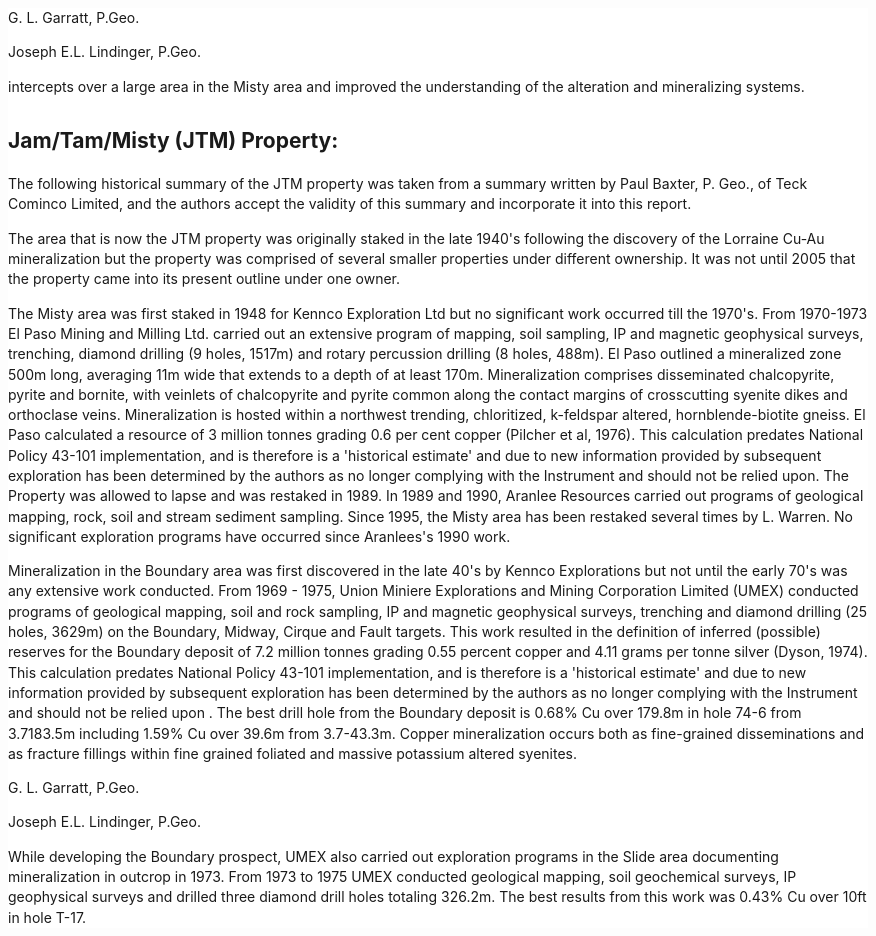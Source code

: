 G. L. Garratt, P.Geo.

Joseph E.L. Lindinger, P.Geo.

intercepts over a large area in the Misty area and improved the understanding of the alteration and mineralizing systems.

## Jam/Tam/Misty (JTM) Property:

The following historical summary of the JTM property was taken from a summary written by Paul  Baxter,  P.  Geo.,  of  Teck  Cominco  Limited,  and  the  authors  accept  the  validity  of  this summary and incorporate it into this report.

The area that is now the JTM property was originally staked in the late 1940's following the discovery  of  the  Lorraine  Cu-Au  mineralization  but  the  property  was  comprised  of  several smaller properties under different ownership.  It was not until 2005 that the property came into its present outline under one owner.

The  Misty  area  was  first  staked  in  1948  for  Kennco  Exploration  Ltd  but  no  significant  work occurred  till  the  1970's.    From  1970-1973  El  Paso  Mining  and  Milling  Ltd.    carried  out  an extensive program of mapping, soil sampling, IP and magnetic geophysical surveys, trenching, diamond  drilling  (9  holes,  1517m)  and  rotary  percussion  drilling  (8  holes,  488m).    El  Paso outlined a mineralized zone 500m long, averaging 11m wide that extends to a depth of at least 170m.  Mineralization comprises disseminated chalcopyrite, pyrite and bornite, with veinlets of chalcopyrite  and  pyrite  common  along  the  contact  margins  of  crosscutting  syenite  dikes  and orthoclase  veins.    Mineralization  is  hosted  within  a  northwest  trending,  chloritized,  k-feldspar altered, hornblende-biotite gneiss.  El Paso calculated  a resource of 3 million tonnes grading 0.6 per  cent  copper  (Pilcher  et  al,  1976). This calculation  predates  National  Policy  43-101 implementation,  and  is  therefore  is  a  'historical  estimate'  and  due  to  new  information provided  by  subsequent  exploration  has  been  determined  by  the  authors  as  no  longer complying with the Instrument and should  not be relied upon. The Property was allowed to lapse and was restaked in 1989.  In 1989 and 1990, Aranlee Resources carried out programs of geological mapping, rock, soil and stream sediment sampling.  Since 1995, the Misty area has been restaked several times by L. Warren.  No significant exploration programs have occurred since Aranlees's 1990 work.

Mineralization in the Boundary area was first discovered in the late 40's by Kennco Explorations but  not  until  the  early  70's  was  any  extensive  work  conducted.    From  1969  -  1975,  Union Miniere  Explorations and  Mining  Corporation  Limited  (UMEX)  conducted  programs  of geological mapping, soil and rock sampling, IP and magnetic geophysical surveys, trenching and diamond drilling (25 holes, 3629m) on the Boundary, Midway, Cirque and Fault targets.  This work resulted in the definition of inferred  (possible)  reserves  for  the  Boundary deposit of 7.2 million tonnes grading 0.55 percent copper and 4.11 grams per tonne silver (Dyson, 1974). This calculation predates National Policy 43-101 implementation, and is therefore is a 'historical estimate' and due to new information provided by subsequent exploration has been determined by the authors as no longer complying with the Instrument and should  not be relied upon .  The best  drill  hole  from  the  Boundary  deposit  is  0.68%  Cu  over  179.8m  in  hole  74-6  from  3.7183.5m including 1.59% Cu over 39.6m from 3.7-43.3m.  Copper mineralization occurs both as fine-grained  disseminations  and  as  fracture  fillings  within  fine  grained  foliated  and  massive potassium altered syenites.

G. L. Garratt, P.Geo.

Joseph E.L. Lindinger, P.Geo.

While developing the Boundary prospect, UMEX also carried out exploration programs in the Slide  area  documenting  mineralization  in  outcrop  in  1973.    From  1973  to  1975  UMEX conducted  geological  mapping,  soil  geochemical  surveys,  IP  geophysical  surveys  and  drilled three diamond drill holes totaling 326.2m.   The best results from this work was 0.43% Cu over 10ft in hole T-17.
